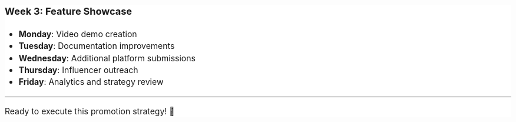 ### Week 3: Feature Showcase
- **Monday**: Video demo creation
- **Tuesday**: Documentation improvements
- **Wednesday**: Additional platform submissions
- **Thursday**: Influencer outreach
- **Friday**: Analytics and strategy review

---

Ready to execute this promotion strategy! 🎯

